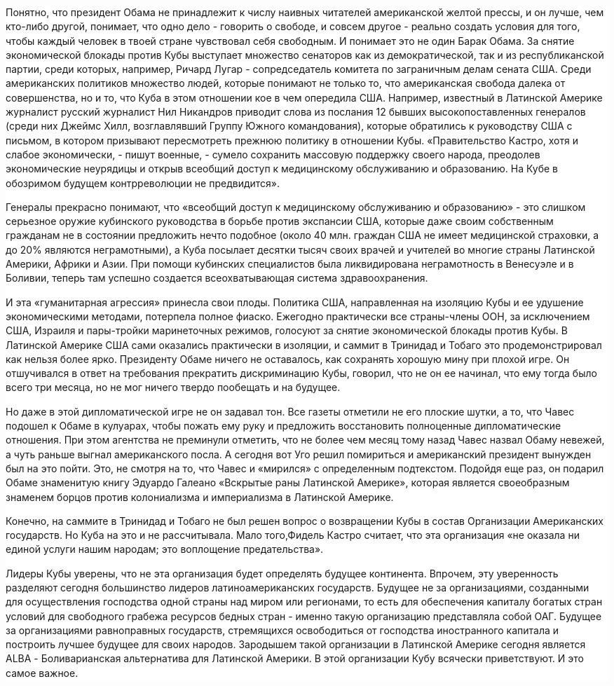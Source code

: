 Понятно, что президент Обама не принадлежит к числу наивных читателей американской желтой прессы, и он лучше, чем кто-либо другой, понимает, что одно дело - говорить о свободе, и совсем другое - реально создать условия для того, чтобы каждый человек в твоей стране чувствовал себя свободным. И понимает это не один Барак Обама. За снятие экономической блокады против Кубы выступает множество сенаторов как из демократической, так и из республиканской партии, среди которых, например, Ричард Лугар - сопредседатель комитета по заграничным делам сената США. Среди американских политиков множество людей, которые понимают не только то, что американская свобода далека от совершенства, но и то, что Куба в этом отношении кое в чем опередила США. Например, известный в Латинской Америке журналист русский журналист Нил Никандров приводит слова из послания 12 бывших высокопоставленных генералов (среди них Джеймс Хилл, возглавлявший Группу Южного командования), которые обратились к руководству США с письмом, в котором призывают пересмотреть прежнюю политику в отношении Кубы. «Правительство Кастро, хотя и слабое экономически, - пишут военные, - сумело сохранить массовую поддержку своего народа, преодолев экономические неурядицы и открыв всеобщий доступ к медицинскому обслуживанию и образованию. На Кубе в обозримом будущем контрреволюции не предвидится».

Генералы прекрасно понимают, что «всеобщий доступ к медицинскому обслуживанию и образованию» - это слишком серьезное оружие кубинского руководства в борьбе против экспансии США, которые даже своим собственным гражданам не в состоянии предложить нечто подобное (около 40 млн. граждан США не имеет медицинской страховки, а до 20% являются неграмотными), а Куба посылает десятки тысяч своих врачей и учителей во многие страны Латинской Америки, Африки и Азии. При помощи кубинских специалистов была ликвидирована неграмотность в Венесуэле и в Боливии, теперь там успешно создается всеохватывающая система здравоохранения.

И эта «гуманитарная агрессия» принесла свои плоды. Политика США, направленная на изоляцию Кубы и ее удушение экономическими методами, потерпела полное фиаско. Ежегодно практически все страны-члены ООН, за исключением США, Израиля и пары-тройки маринеточных режимов, голосуют за снятие экономической блокады против Кубы. В Латинской Америке США сами оказались практически в изоляции, и саммит в Тринидад и Тобаго это продемонстрировал как нельзя более ярко. Президенту Обаме ничего не оставалось, как сохранять хорошую мину при плохой игре. Он отшучивался в ответ на требования прекратить дискриминацию Кубы, говорил, что не он ее начинал, что ему тогда было всего три месяца, но не мог ничего твердо пообещать и на будущее.

Но даже в этой дипломатической игре не он задавал тон. Все газеты отметили не его плоские шутки, а то, что Чавес подошел к Обаме в кулуарах, чтобы пожать ему руку и предложить восстановить полноценные дипломатические отношения. При этом агентства не преминули отметить, что не более чем месяц тому назад Чавес назвал Обаму невежей, а чуть раньше выгнал американского посла. А сегодня вот Уго решил помириться и американский президент вынужден был на это пойти. Это, не смотря на то, что Чавес и «мирился» с определенным подтекстом. Подойдя еще раз, он подарил Обаме знаменитую книгу Эдуардо Галеано «Вскрытые раны Латинской Америке», которая является своеобразным знаменем борцов против колониализма и империализма в Латинской Америке.

Конечно, на саммите в Тринидад и Тобаго не был решен вопрос о возвращении Кубы в состав Организации Американских государств. Но Куба на это и не рассчитывала. Мало того,Фидель Кастро считает, что эта организация «не оказала ни единой услуги нашим народам; это воплощение предательства».

Лидеры Кубы уверены, что не эта организация будет определять будущее континента. Впрочем, эту уверенность разделяют сегодня большинство лидеров латиноамериканских государств. Будущее не за организациями, созданными для осуществления господства одной страны над миром или регионами, то есть для обеспечения капиталу богатых стран условий для свободного грабежа ресурсов бедных стран - именно такую организацию представляла собой ОАГ. Будущее за организациями равноправных государств, стремящихся освободиться от господства иностранного капитала и построить лучшее будущее для своих народов. Зародышем такой организации в Латинской Америке сегодня является АLBA - Боливарианская альтернатива для Латинской Америки. В этой организации Кубу всячески приветствуют. И это самое важное.

